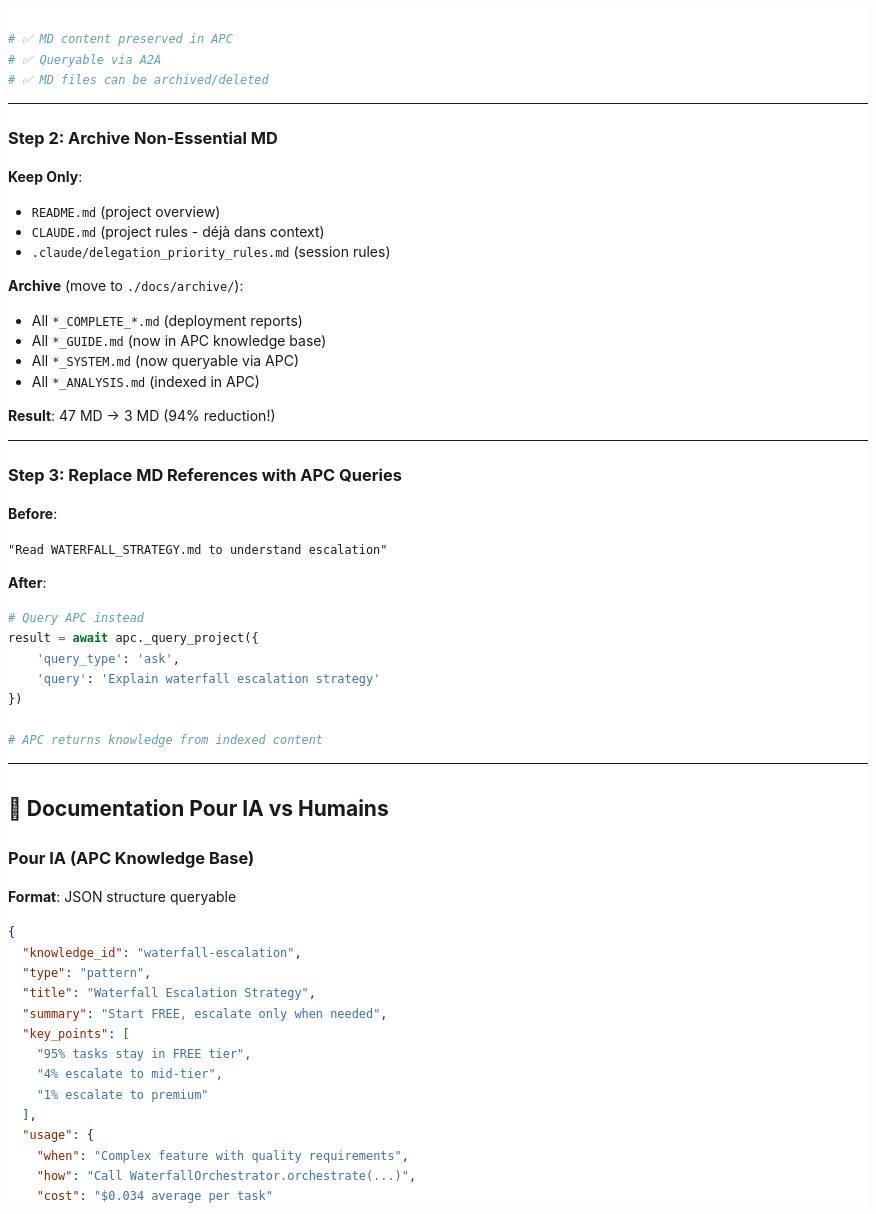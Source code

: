 ```python

# ✅ MD content preserved in APC
# ✅ Queryable via A2A
# ✅ MD files can be archived/deleted
```

---

### Step 2: Archive Non-Essential MD

**Keep Only**:
- `README.md` (project overview)
- `CLAUDE.md` (project rules - déjà dans context)
- `.claude/delegation_priority_rules.md` (session rules)

**Archive** (move to `./docs/archive/`):
- All `*_COMPLETE_*.md` (deployment reports)
- All `*_GUIDE.md` (now in APC knowledge base)
- All `*_SYSTEM.md` (now queryable via APC)
- All `*_ANALYSIS.md` (indexed in APC)

**Result**: 47 MD → 3 MD (94% reduction!)

---

### Step 3: Replace MD References with APC Queries

**Before**:
```
"Read WATERFALL_STRATEGY.md to understand escalation"
```

**After**:
```python
# Query APC instead
result = await apc._query_project({
    'query_type': 'ask',
    'query': 'Explain waterfall escalation strategy'
})

# APC returns knowledge from indexed content
```

---

## 🤖 Documentation Pour IA vs Humains

### Pour IA (APC Knowledge Base)

**Format**: JSON structure queryable

```json
{
  "knowledge_id": "waterfall-escalation",
  "type": "pattern",
  "title": "Waterfall Escalation Strategy",
  "summary": "Start FREE, escalate only when needed",
  "key_points": [
    "95% tasks stay in FREE tier",
    "4% escalate to mid-tier",
    "1% escalate to premium"
  ],
  "usage": {
    "when": "Complex feature with quality requirements",
    "how": "Call WaterfallOrchestrator.orchestrate(...)",
    "cost": "$0.034 average per task"
```